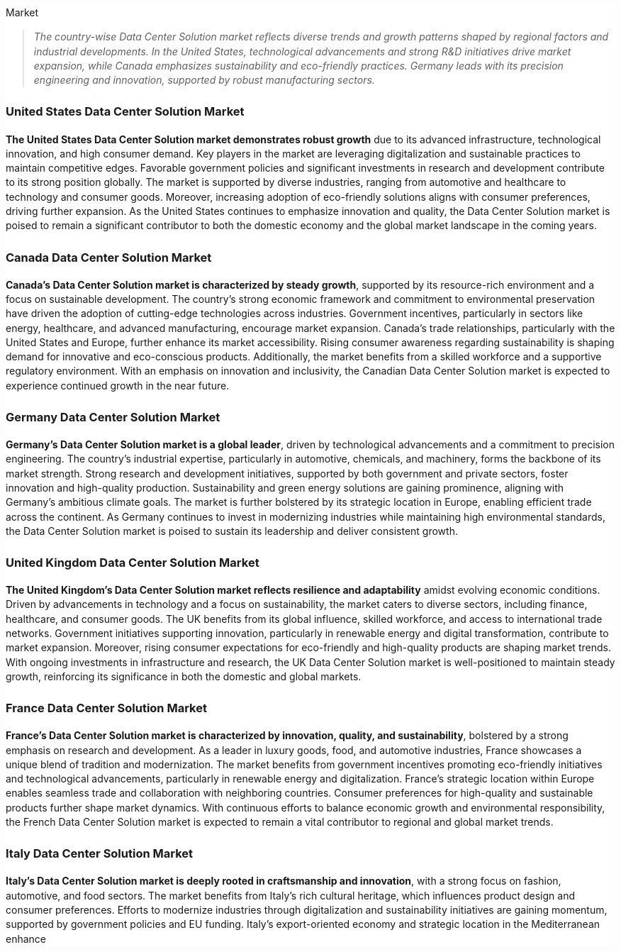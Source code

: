 Market<br /></span></h1><blockquote><p><em><span class="">The country-wise Data Center Solution market reflects diverse trends and growth patterns shaped by regional factors and industrial developments. In the United States, technological advancements and strong R&amp;D initiatives drive market expansion, while Canada emphasizes sustainability and eco-friendly practices. Germany leads with its precision engineering and innovation, supported by robust manufacturing sectors.</span></em></p></blockquote><h3><strong>United States Data Center Solution Market</strong></h3><p><strong>The United States Data Center Solution market demonstrates robust growth</strong> due to its advanced infrastructure, technological innovation, and high consumer demand. Key players in the market are leveraging digitalization and sustainable practices to maintain competitive edges. Favorable government policies and significant investments in research and development contribute to its strong position globally. The market is supported by diverse industries, ranging from automotive and healthcare to technology and consumer goods. Moreover, increasing adoption of eco-friendly solutions aligns with consumer preferences, driving further expansion. As the United States continues to emphasize innovation and quality, the Data Center Solution market is poised to remain a significant contributor to both the domestic economy and the global market landscape in the coming years.</p><h3><strong>Canada Data Center Solution Market</strong></h3><p><strong>Canada&rsquo;s Data Center Solution market is characterized by steady growth</strong>, supported by its resource-rich environment and a focus on sustainable development. The country&rsquo;s strong economic framework and commitment to environmental preservation have driven the adoption of cutting-edge technologies across industries. Government incentives, particularly in sectors like energy, healthcare, and advanced manufacturing, encourage market expansion. Canada&rsquo;s trade relationships, particularly with the United States and Europe, further enhance its market accessibility. Rising consumer awareness regarding sustainability is shaping demand for innovative and eco-conscious products. Additionally, the market benefits from a skilled workforce and a supportive regulatory environment. With an emphasis on innovation and inclusivity, the Canadian Data Center Solution market is expected to experience continued growth in the near future.</p><h3><strong>Germany Data Center Solution Market</strong></h3><p><strong>Germany&rsquo;s Data Center Solution market is a global leader</strong>, driven by technological advancements and a commitment to precision engineering. The country&rsquo;s industrial expertise, particularly in automotive, chemicals, and machinery, forms the backbone of its market strength. Strong research and development initiatives, supported by both government and private sectors, foster innovation and high-quality production. Sustainability and green energy solutions are gaining prominence, aligning with Germany&rsquo;s ambitious climate goals. The market is further bolstered by its strategic location in Europe, enabling efficient trade across the continent. As Germany continues to invest in modernizing industries while maintaining high environmental standards, the Data Center Solution market is poised to sustain its leadership and deliver consistent growth.</p><h3><strong>United Kingdom Data Center Solution Market</strong></h3><p><strong>The United Kingdom&rsquo;s Data Center Solution market reflects resilience and adaptability</strong> amidst evolving economic conditions. Driven by advancements in technology and a focus on sustainability, the market caters to diverse sectors, including finance, healthcare, and consumer goods. The UK benefits from its global influence, skilled workforce, and access to international trade networks. Government initiatives supporting innovation, particularly in renewable energy and digital transformation, contribute to market expansion. Moreover, rising consumer expectations for eco-friendly and high-quality products are shaping market trends. With ongoing investments in infrastructure and research, the UK Data Center Solution market is well-positioned to maintain steady growth, reinforcing its significance in both the domestic and global markets.</p><h3><strong>France Data Center Solution Market</strong></h3><p><strong>France&rsquo;s Data Center Solution market is characterized by innovation, quality, and sustainability</strong>, bolstered by a strong emphasis on research and development. As a leader in luxury goods, food, and automotive industries, France showcases a unique blend of tradition and modernization. The market benefits from government incentives promoting eco-friendly initiatives and technological advancements, particularly in renewable energy and digitalization. France&rsquo;s strategic location within Europe enables seamless trade and collaboration with neighboring countries. Consumer preferences for high-quality and sustainable products further shape market dynamics. With continuous efforts to balance economic growth and environmental responsibility, the French Data Center Solution market is expected to remain a vital contributor to regional and global market trends.</p><h3><strong>Italy Data Center Solution Market</strong></h3><p><strong>Italy&rsquo;s Data Center Solution market is deeply rooted in craftsmanship and innovation</strong>, with a strong focus on fashion, automotive, and food sectors. The market benefits from Italy&rsquo;s rich cultural heritage, which influences product design and consumer preferences. Efforts to modernize industries through digitalization and sustainability initiatives are gaining momentum, supported by government policies and EU funding. Italy&rsquo;s export-oriented economy and strategic location in the Mediterranean enhance
